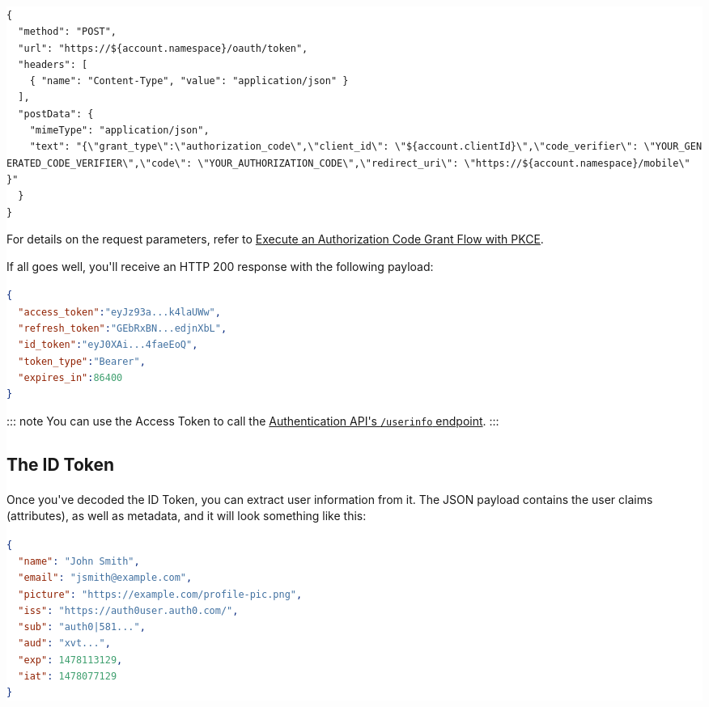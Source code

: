 ```har
{
  "method": "POST",
  "url": "https://${account.namespace}/oauth/token",
  "headers": [
    { "name": "Content-Type", "value": "application/json" }
  ],
  "postData": {
    "mimeType": "application/json",
    "text": "{\"grant_type\":\"authorization_code\",\"client_id\": \"${account.clientId}\",\"code_verifier\": \"YOUR_GENERATED_CODE_VERIFIER\",\"code\": \"YOUR_AUTHORIZATION_CODE\",\"redirect_uri\": \"https://${account.namespace}/mobile\" }"
  }
}
```

For details on the request parameters, refer to [Execute an Authorization Code Grant Flow with PKCE](/api-auth/tutorials/authorization-code-grant-pkce#4-exchange-the-authorization-code-for-an-access-token).

If all goes well, you'll receive an HTTP 200 response with the following payload:

```json
{
  "access_token":"eyJz93a...k4laUWw",
  "refresh_token":"GEbRxBN...edjnXbL",
  "id_token":"eyJ0XAi...4faeEoQ",
  "token_type":"Bearer",
  "expires_in":86400
}
```

::: note
You can use the Access Token to call the [Authentication API's `/userinfo` endpoint](/api/authentication#get-user-info).
:::

## The ID Token

Once you've decoded the ID Token, you can extract user information from it. The JSON payload contains the user claims (attributes), as well as metadata, and it will look something like this:

```json
{
  "name": "John Smith",
  "email": "jsmith@example.com",
  "picture": "https://example.com/profile-pic.png",
  "iss": "https://auth0user.auth0.com/",
  "sub": "auth0|581...",
  "aud": "xvt...",
  "exp": 1478113129,
  "iat": 1478077129
}
```
